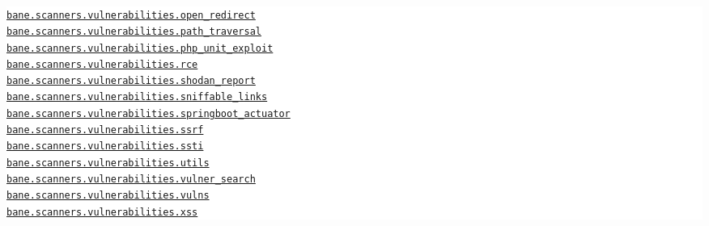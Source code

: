 </dd>
<dt><code class="name"><a title="bane.scanners.vulnerabilities.open_redirect" href="open_redirect.html">bane.scanners.vulnerabilities.open_redirect</a></code></dt>
<dd>
<div class="desc"></div>
</dd>
<dt><code class="name"><a title="bane.scanners.vulnerabilities.path_traversal" href="path_traversal.html">bane.scanners.vulnerabilities.path_traversal</a></code></dt>
<dd>
<div class="desc"></div>
</dd>
<dt><code class="name"><a title="bane.scanners.vulnerabilities.php_unit_exploit" href="php_unit_exploit.html">bane.scanners.vulnerabilities.php_unit_exploit</a></code></dt>
<dd>
<div class="desc"></div>
</dd>
<dt><code class="name"><a title="bane.scanners.vulnerabilities.rce" href="rce.html">bane.scanners.vulnerabilities.rce</a></code></dt>
<dd>
<div class="desc"></div>
</dd>
<dt><code class="name"><a title="bane.scanners.vulnerabilities.shodan_report" href="shodan_report.html">bane.scanners.vulnerabilities.shodan_report</a></code></dt>
<dd>
<div class="desc"></div>
</dd>
<dt><code class="name"><a title="bane.scanners.vulnerabilities.sniffable_links" href="sniffable_links.html">bane.scanners.vulnerabilities.sniffable_links</a></code></dt>
<dd>
<div class="desc"></div>
</dd>
<dt><code class="name"><a title="bane.scanners.vulnerabilities.springboot_actuator" href="springboot_actuator.html">bane.scanners.vulnerabilities.springboot_actuator</a></code></dt>
<dd>
<div class="desc"></div>
</dd>
<dt><code class="name"><a title="bane.scanners.vulnerabilities.ssrf" href="ssrf.html">bane.scanners.vulnerabilities.ssrf</a></code></dt>
<dd>
<div class="desc"></div>
</dd>
<dt><code class="name"><a title="bane.scanners.vulnerabilities.ssti" href="ssti.html">bane.scanners.vulnerabilities.ssti</a></code></dt>
<dd>
<div class="desc"></div>
</dd>
<dt><code class="name"><a title="bane.scanners.vulnerabilities.utils" href="utils.html">bane.scanners.vulnerabilities.utils</a></code></dt>
<dd>
<div class="desc"></div>
</dd>
<dt><code class="name"><a title="bane.scanners.vulnerabilities.vulner_search" href="vulner_search.html">bane.scanners.vulnerabilities.vulner_search</a></code></dt>
<dd>
<div class="desc"></div>
</dd>
<dt><code class="name"><a title="bane.scanners.vulnerabilities.vulns" href="vulns.html">bane.scanners.vulnerabilities.vulns</a></code></dt>
<dd>
<div class="desc"></div>
</dd>
<dt><code class="name"><a title="bane.scanners.vulnerabilities.xss" href="xss.html">bane.scanners.vulnerabilities.xss</a></code></dt>
<dd>